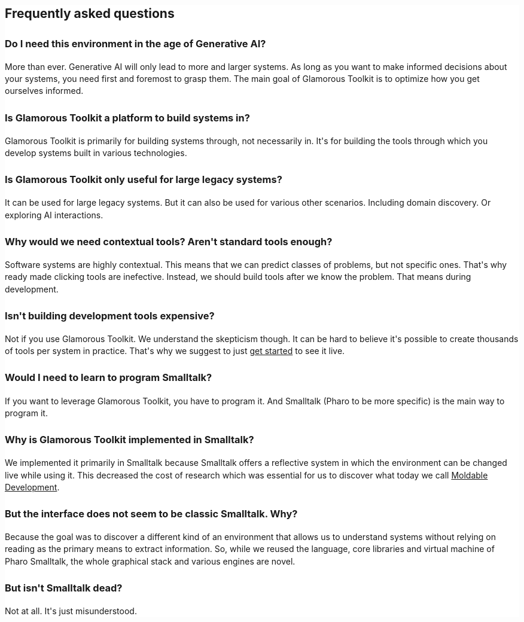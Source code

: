 <section class="top-double-space section-light">
  <div class="container">
    <div class="row">
      <div class="col-lg-9">
        <h2>Frequently asked questions</h2>
        <h3>Do I need this environment in the age of Generative AI?</h3>
        <p>More than ever. Generative AI will only lead to more and larger systems. As long as you want to make informed decisions about your systems, you need first and foremost to grasp them. The main goal of Glamorous Toolkit is to optimize how you get ourselves informed.</p>
        <h3>Is Glamorous Toolkit a platform to build systems in?</h3>
        <p>Glamorous Toolkit is primarily for building systems through, not necessarily in. It's for building the tools through which you develop systems built in various technologies.</p>
        <h3>Is Glamorous Toolkit only useful for large legacy systems?</h3>
        <p>It can be used for large legacy systems. But it can also be used for various other scenarios. Including domain discovery. Or exploring AI interactions.</p>
        <h3>Why would we need contextual tools? Aren't standard tools enough?</h3>
        <p>Software systems are highly contextual. This means that we can predict classes of problems, but not specific ones. That's why ready made clicking tools are inefective. Instead, we should build tools after we know the problem. That means during development.</p>
        <h3>Isn't building development tools expensive?</h3>
        <p>Not if you use Glamorous Toolkit. We understand the skepticism though. It can be hard to believe it's possible to create thousands of tools per system in practice. That's why we suggest to just <a href="/start">get started</a> to see it live.</p>
        <h3>Would I need to learn to program Smalltalk?</h3>
        <p>If you want to leverage Glamorous Toolkit, you have to program it. And Smalltalk (Pharo to be more specific) is the main way to program it.</p>
        <h3>Why is Glamorous Toolkit implemented in Smalltalk?</h3>
        <p>We implemented it primarily in Smalltalk because Smalltalk offers a reflective system in which the environment can be changed live while using it. This decreased the cost of research which was essential for us to discover what today we call <a href="https://moldabledevelopment.com">Moldable Development</a>.</p>
        <h3>But the interface does not seem to be classic Smalltalk. Why?</h3>
        <p>Because the goal was to discover a different kind of an environment that allows us to understand systems without relying on reading as the primary means to extract information. So, while we reused the language, core libraries and virtual machine of Pharo Smalltalk, the whole graphical stack and various engines are novel.</p>
        <h3>But isn't Smalltalk dead?</h3>
        <p>Not at all. It's just misunderstood.</p>
      </div>
    </div>
  </div>
</section>


<script>
  document.addEventListener('DOMContentLoaded', function() {
    // Initialize the tabs
    var triggerTabList = [].slice.call(document.querySelectorAll('#use-case-list a'));
    triggerTabList.forEach(function(triggerEl) {
      var tabTrigger = new bootstrap.Tab(triggerEl);
      
      triggerEl.addEventListener('click', function(event) {
        event.preventDefault();
        tabTrigger.show();
      });
    });
    
  });
</script>